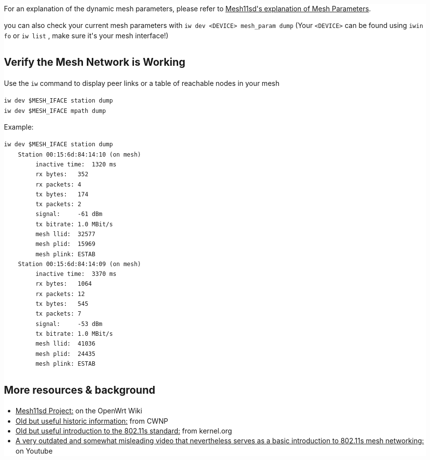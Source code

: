 For an explanation of the dynamic mesh parameters, please refer to [Mesh11sd's explanation of Mesh Parameters](https://github.com/openNDS/mesh11sd/tree/master?tab=readme-ov-file#11-mesh-parameter-options "https://github.com/openNDS/mesh11sd/tree/master?tab=readme-ov-file#11-mesh-parameter-options").

you can also check your current mesh parameters with `iw dev <DEVICE> mesh_param dump` (Your `<DEVICE>` can be found using `iwinfo` or `iw list` , make sure it's your mesh interface!)

## Verify the Mesh Network is Working

Use the `iw` command to display peer links or a table of reachable nodes in your mesh

```
iw dev $MESH_IFACE station dump
iw dev $MESH_IFACE mpath dump
```

Example:

```
iw dev $MESH_IFACE station dump
    Station 00:15:6d:84:14:10 (on mesh)
         inactive time:  1320 ms
         rx bytes:   352
         rx packets: 4
         tx bytes:   174
         tx packets: 2
         signal:     -61 dBm
         tx bitrate: 1.0 MBit/s
         mesh llid:  32577
         mesh plid:  15969
         mesh plink: ESTAB
    Station 00:15:6d:84:14:09 (on mesh)
         inactive time:  3370 ms
         rx bytes:   1064
         rx packets: 12
         tx bytes:   545
         tx packets: 7
         signal:     -53 dBm
         tx bitrate: 1.0 MBit/s
         mesh llid:  41036
         mesh plid:  24435
         mesh plink: ESTAB
```

## More resources &amp; background

- [Mesh11sd Project:](/docs/guide-user/network/wifi/mesh/mesh11sd "docs:guide-user:network:wifi:mesh:mesh11sd") on the OpenWrt Wiki
- [Old but useful historic information:](http://www.cwnp.com/wp-content/uploads/pdf/802.11s_mesh_networking_v1.0.pdf "http://www.cwnp.com/wp-content/uploads/pdf/802.11s_mesh_networking_v1.0.pdf") from CWNP
- [Old but useful introduction to the 802.11s standard:](https://wireless.wiki.kernel.org/en/developers/Documentation/ieee80211/802.11s "https://wireless.wiki.kernel.org/en/developers/Documentation/ieee80211/802.11s") from kernel.org
- [A very outdated and somewhat misleading video that nevertheless serves as a basic introduction to 802.11s mesh networking:](https://www.youtube.com/watch?v=vVoZppb_FR0 "https://www.youtube.com/watch?v=vVoZppb_FR0") on Youtube
